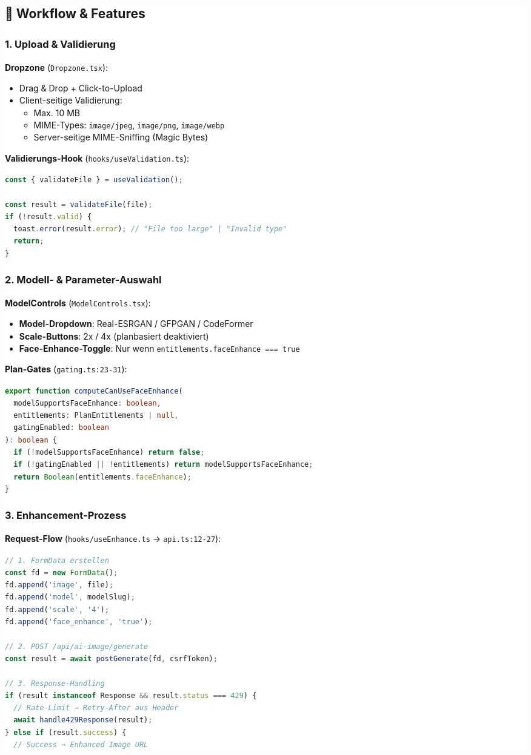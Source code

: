 
## 🎯 Workflow & Features

### 1. Upload & Validierung

**Dropzone** (`Dropzone.tsx`):

- Drag & Drop + Click-to-Upload
- Client-seitige Validierung:
  - Max. 10 MB
  - MIME-Types: `image/jpeg`, `image/png`, `image/webp`
  - Server-seitige MIME-Sniffing (Magic Bytes)

**Validierungs-Hook** (`hooks/useValidation.ts`):

```typescript
const { validateFile } = useValidation();

const result = validateFile(file);
if (!result.valid) {
  toast.error(result.error); // "File too large" | "Invalid type"
  return;
}
```

### 2. Modell- & Parameter-Auswahl

**ModelControls** (`ModelControls.tsx`):

- **Model-Dropdown**: Real-ESRGAN / GFPGAN / CodeFormer
- **Scale-Buttons**: 2x / 4x (planbasiert deaktiviert)
- **Face-Enhance-Toggle**: Nur wenn `entitlements.faceEnhance === true`

**Plan-Gates** (`gating.ts:23-31`):

```typescript
export function computeCanUseFaceEnhance(
  modelSupportsFaceEnhance: boolean,
  entitlements: PlanEntitlements | null,
  gatingEnabled: boolean
): boolean {
  if (!modelSupportsFaceEnhance) return false;
  if (!gatingEnabled || !entitlements) return modelSupportsFaceEnhance;
  return Boolean(entitlements.faceEnhance);
}
```

### 3. Enhancement-Prozess

**Request-Flow** (`hooks/useEnhance.ts` → `api.ts:12-27`):

```typescript
// 1. FormData erstellen
const fd = new FormData();
fd.append('image', file);
fd.append('model', modelSlug);
fd.append('scale', '4');
fd.append('face_enhance', 'true');

// 2. POST /api/ai-image/generate
const result = await postGenerate(fd, csrfToken);

// 3. Response-Handling
if (result instanceof Response && result.status === 429) {
  // Rate-Limit → Retry-After aus Header
  await handle429Response(result);
} else if (result.success) {
  // Success → Enhanced Image URL
```